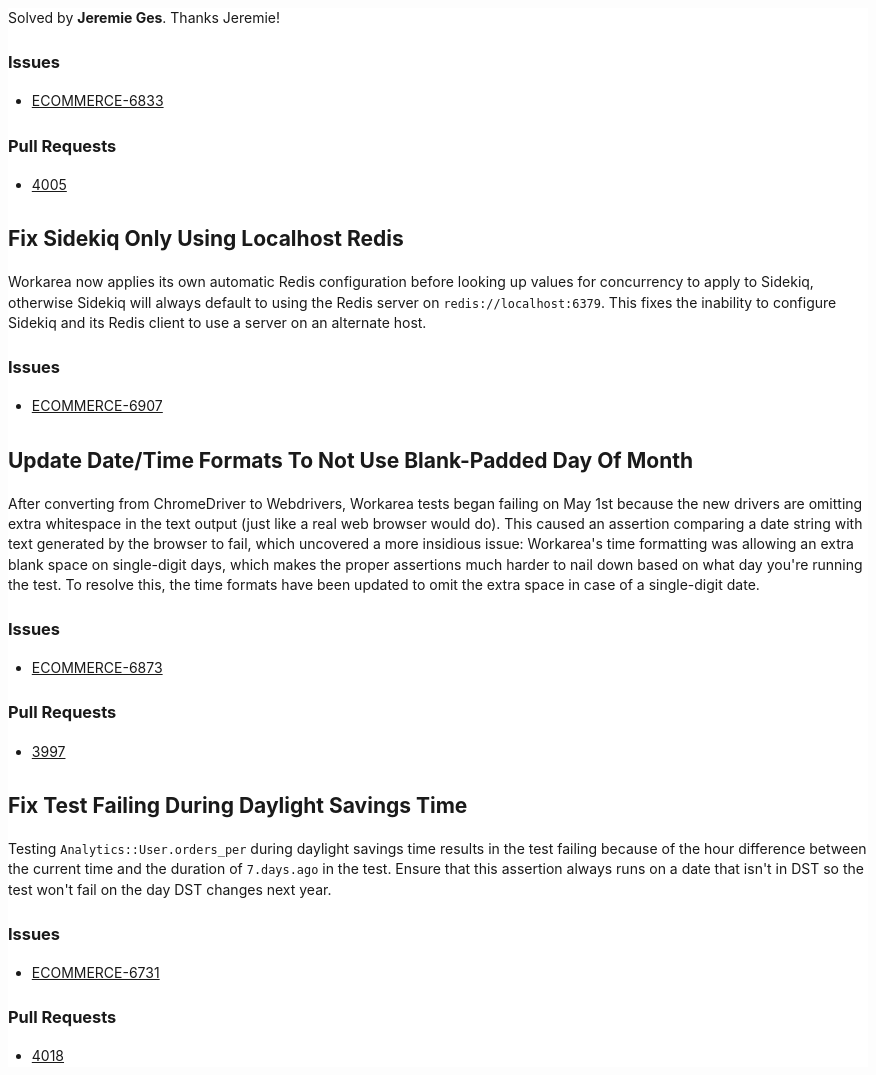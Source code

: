Solved by **Jeremie Ges**. Thanks Jeremie!

### Issues

- [ECOMMERCE-6833](https://jira.tools.weblinc.com/browse/ECOMMERCE-6833)

### Pull Requests

- [4005](https://stash.tools.weblinc.com/projects/WL/repos/workarea/pull-requests/4005/overview)

## Fix Sidekiq Only Using Localhost Redis

Workarea now applies its own automatic Redis configuration before
looking up values for concurrency to apply to Sidekiq, otherwise Sidekiq will
always default to using the Redis server on `redis://localhost:6379`.
This fixes the inability to configure Sidekiq and its Redis client to
use a server on an alternate host.

### Issues

- [ECOMMERCE-6907](https://jira.tools.weblinc.com/browse/ECOMMERCE-6907)

## Update Date/Time Formats To Not Use Blank-Padded Day Of Month

After converting from ChromeDriver to Webdrivers, Workarea tests began
failing on May 1st because the new drivers are omitting extra whitespace
in the text output (just like a real web browser would do). This caused
an assertion comparing a date string with text generated by the browser
to fail, which uncovered a more insidious issue: Workarea's time formatting was
allowing an extra blank space on single-digit days, which makes the
proper assertions much harder to nail down based on what day you're
running the test. To resolve this, the time formats have been updated to
omit the extra space in case of a single-digit date.

### Issues

- [ECOMMERCE-6873](https://jira.tools.weblinc.com/browse/ECOMMERCE-6873)

### Pull Requests

- [3997](https://stash.tools.weblinc.com/projects/WL/repos/workarea/pull-requests/3997/overview)

## Fix Test Failing During Daylight Savings Time

Testing `Analytics::User.orders_per` during daylight savings time
results in the test failing because of the hour difference between the
current time and the duration of `7.days.ago` in the test. Ensure that
this assertion always runs on a date that isn't in DST so the test won't
fail on the day DST changes next year.

### Issues

- [ECOMMERCE-6731](https://jira.tools.weblinc.com/browse/ECOMMERCE-6731)

### Pull Requests

- [4018](https://stash.tools.weblinc.com/projects/WL/repos/workarea/pull-requests/4018/overview)

